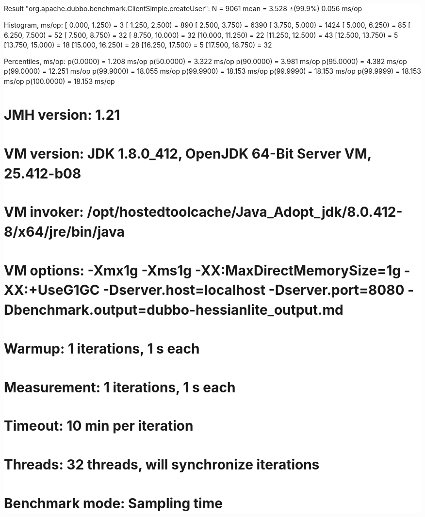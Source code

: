 

Result "org.apache.dubbo.benchmark.ClientSimple.createUser":
  N = 9061
  mean =      3.528 ±(99.9%) 0.056 ms/op

  Histogram, ms/op:
    [ 0.000,  1.250) = 3 
    [ 1.250,  2.500) = 890 
    [ 2.500,  3.750) = 6390 
    [ 3.750,  5.000) = 1424 
    [ 5.000,  6.250) = 85 
    [ 6.250,  7.500) = 52 
    [ 7.500,  8.750) = 32 
    [ 8.750, 10.000) = 32 
    [10.000, 11.250) = 22 
    [11.250, 12.500) = 43 
    [12.500, 13.750) = 5 
    [13.750, 15.000) = 18 
    [15.000, 16.250) = 28 
    [16.250, 17.500) = 5 
    [17.500, 18.750) = 32 

  Percentiles, ms/op:
      p(0.0000) =      1.208 ms/op
     p(50.0000) =      3.322 ms/op
     p(90.0000) =      3.981 ms/op
     p(95.0000) =      4.382 ms/op
     p(99.0000) =     12.251 ms/op
     p(99.9000) =     18.055 ms/op
     p(99.9900) =     18.153 ms/op
     p(99.9990) =     18.153 ms/op
     p(99.9999) =     18.153 ms/op
    p(100.0000) =     18.153 ms/op


# JMH version: 1.21
# VM version: JDK 1.8.0_412, OpenJDK 64-Bit Server VM, 25.412-b08
# VM invoker: /opt/hostedtoolcache/Java_Adopt_jdk/8.0.412-8/x64/jre/bin/java
# VM options: -Xmx1g -Xms1g -XX:MaxDirectMemorySize=1g -XX:+UseG1GC -Dserver.host=localhost -Dserver.port=8080 -Dbenchmark.output=dubbo-hessianlite_output.md
# Warmup: 1 iterations, 1 s each
# Measurement: 1 iterations, 1 s each
# Timeout: 10 min per iteration
# Threads: 32 threads, will synchronize iterations
# Benchmark mode: Sampling time